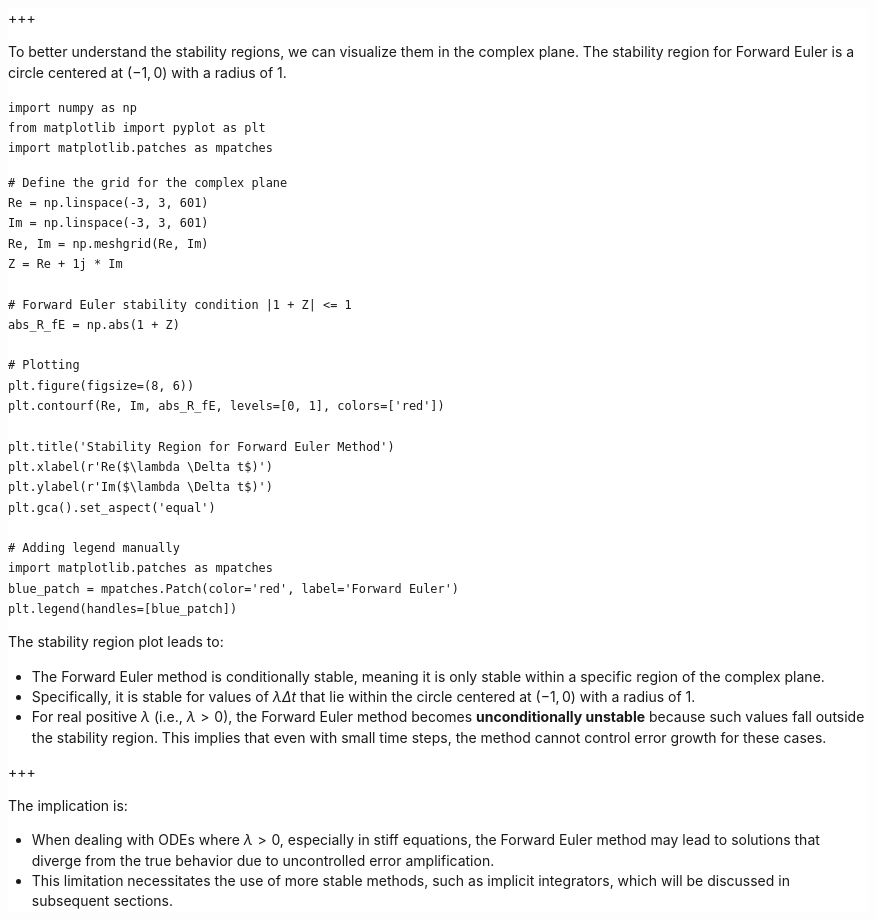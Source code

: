+++

To better understand the stability regions, we can visualize them in the complex plane.
The stability region for Forward Euler is a circle centered at $(-1, 0)$ with a radius of 1.

```{code-cell} ipython3
import numpy as np
from matplotlib import pyplot as plt
import matplotlib.patches as mpatches
```

```{code-cell} ipython3
# Define the grid for the complex plane
Re = np.linspace(-3, 3, 601)
Im = np.linspace(-3, 3, 601)
Re, Im = np.meshgrid(Re, Im)
Z = Re + 1j * Im

# Forward Euler stability condition |1 + Z| <= 1
abs_R_fE = np.abs(1 + Z)

# Plotting
plt.figure(figsize=(8, 6))
plt.contourf(Re, Im, abs_R_fE, levels=[0, 1], colors=['red'])

plt.title('Stability Region for Forward Euler Method')
plt.xlabel(r'Re($\lambda \Delta t$)')
plt.ylabel(r'Im($\lambda \Delta t$)')
plt.gca().set_aspect('equal')

# Adding legend manually
import matplotlib.patches as mpatches
blue_patch = mpatches.Patch(color='red', label='Forward Euler')
plt.legend(handles=[blue_patch])
```

The stability region plot leads to:
* The Forward Euler method is conditionally stable, meaning it is only stable within a specific region of the complex plane.
* Specifically, it is stable for values of $\lambda \Delta t$ that lie within the circle centered at $(-1, 0)$ with a radius of 1.
* For real positive $\lambda$ (i.e., $\lambda > 0$), the Forward Euler method becomes **unconditionally unstable** because such values fall outside the stability region.
  This implies that even with small time steps, the method cannot control error growth for these cases.

+++

The implication is:
* When dealing with ODEs where $\lambda > 0$, especially in stiff equations, the Forward Euler method may lead to solutions that diverge from the true behavior due to uncontrolled error amplification.
* This limitation necessitates the use of more stable methods, such as implicit integrators, which will be discussed in subsequent sections.
